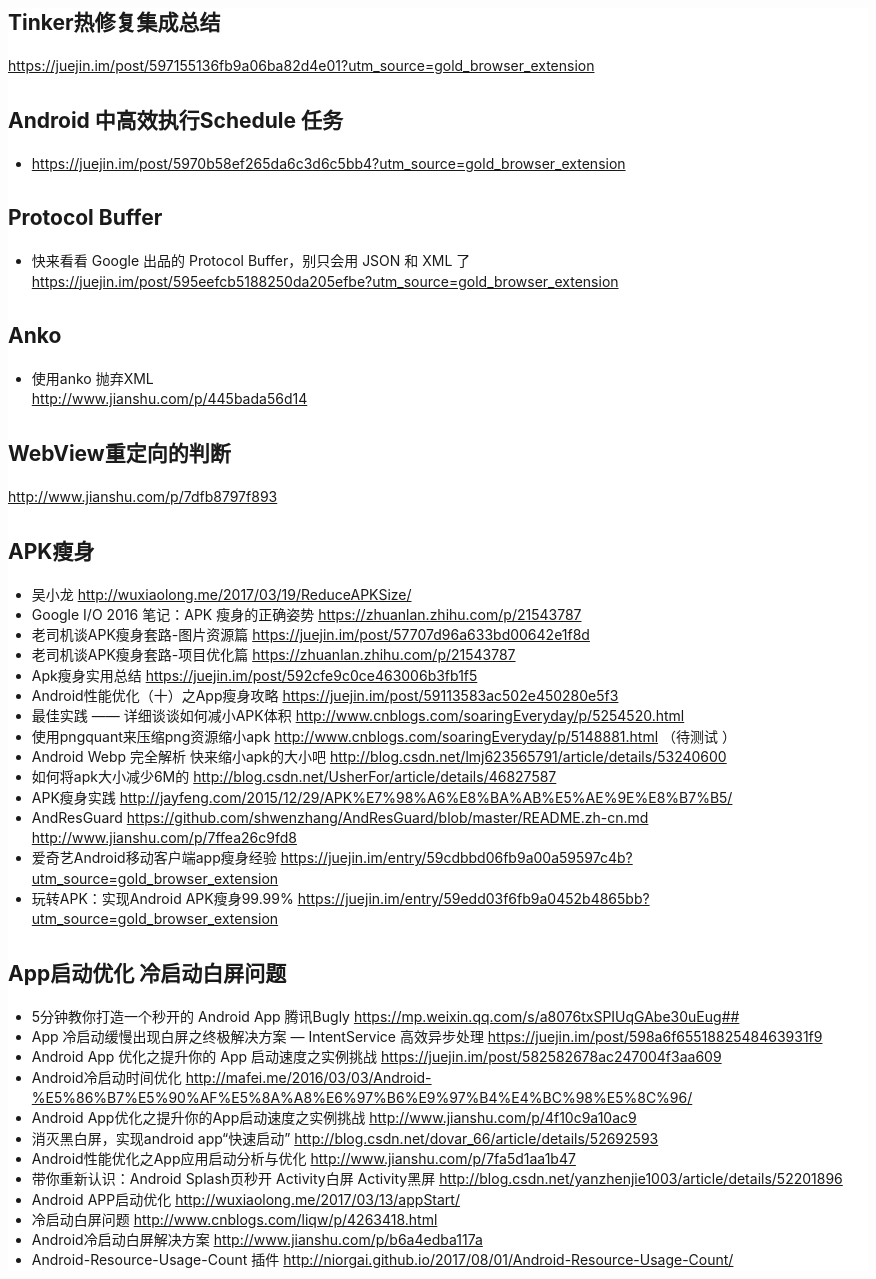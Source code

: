 ## Tinker热修复集成总结
https://juejin.im/post/597155136fb9a06ba82d4e01?utm_source=gold_browser_extension
## Android 中高效执行Schedule 任务
* https://juejin.im/post/5970b58ef265da6c3d6c5bb4?utm_source=gold_browser_extension
## Protocol Buffer 
* 快来看看 Google 出品的 Protocol Buffer，别只会用 JSON 和 XML 了 <br>
https://juejin.im/post/595eefcb5188250da205efbe?utm_source=gold_browser_extension
## Anko 
* 使用anko 抛弃XML <br>
http://www.jianshu.com/p/445bada56d14
## WebView重定向的判断
http://www.jianshu.com/p/7dfb8797f893
## APK瘦身
* 吴小龙 http://wuxiaolong.me/2017/03/19/ReduceAPKSize/
* Google I/O 2016 笔记：APK 瘦身的正确姿势 https://zhuanlan.zhihu.com/p/21543787
* 老司机谈APK瘦身套路-图片资源篇  https://juejin.im/post/57707d96a633bd00642e1f8d
* 老司机谈APK瘦身套路-项目优化篇  https://zhuanlan.zhihu.com/p/21543787
* Apk瘦身实用总结  https://juejin.im/post/592cfe9c0ce463006b3fb1f5
* Android性能优化（十）之App瘦身攻略 https://juejin.im/post/59113583ac502e450280e5f3
* 最佳实践 —— 详细谈谈如何减小APK体积 http://www.cnblogs.com/soaringEveryday/p/5254520.html
* 使用pngquant来压缩png资源缩小apk http://www.cnblogs.com/soaringEveryday/p/5148881.html  （待测试 ）
* Android Webp 完全解析 快来缩小apk的大小吧 http://blog.csdn.net/lmj623565791/article/details/53240600
* 如何将apk大小减少6M的  http://blog.csdn.net/UsherFor/article/details/46827587
* APK瘦身实践 http://jayfeng.com/2015/12/29/APK%E7%98%A6%E8%BA%AB%E5%AE%9E%E8%B7%B5/
* AndResGuard https://github.com/shwenzhang/AndResGuard/blob/master/README.zh-cn.md<br>
  http://www.jianshu.com/p/7ffea26c9fd8
* 爱奇艺Android移动客户端app瘦身经验
https://juejin.im/entry/59cdbbd06fb9a00a59597c4b?utm_source=gold_browser_extension
* 玩转APK：实现Android APK瘦身99.99%
https://juejin.im/entry/59edd03f6fb9a0452b4865bb?utm_source=gold_browser_extension
## App启动优化 冷启动白屏问题
* 5分钟教你打造一个秒开的 Android App  腾讯Bugly
https://mp.weixin.qq.com/s/a8076txSPIUqGAbe30uEug##
* App 冷启动缓慢出现白屏之终极解决方案 — IntentService 高效异步处理
https://juejin.im/post/598a6f6551882548463931f9
* Android App 优化之提升你的 App 启动速度之实例挑战
https://juejin.im/post/582582678ac247004f3aa609
* Android冷启动时间优化
http://mafei.me/2016/03/03/Android-%E5%86%B7%E5%90%AF%E5%8A%A8%E6%97%B6%E9%97%B4%E4%BC%98%E5%8C%96/
* Android App优化之提升你的App启动速度之实例挑战 
http://www.jianshu.com/p/4f10c9a10ac9
* 消灭黑白屏，实现android app“快速启动”
http://blog.csdn.net/dovar_66/article/details/52692593
* Android性能优化之App应用启动分析与优化
http://www.jianshu.com/p/7fa5d1aa1b47
* 带你重新认识：Android Splash页秒开 Activity白屏 Activity黑屏
http://blog.csdn.net/yanzhenjie1003/article/details/52201896
* Android APP启动优化
http://wuxiaolong.me/2017/03/13/appStart/
* 冷启动白屏问题
http://www.cnblogs.com/liqw/p/4263418.html
* Android冷启动白屏解决方案
http://www.jianshu.com/p/b6a4edba117a
* Android-Resource-Usage-Count 插件
http://niorgai.github.io/2017/08/01/Android-Resource-Usage-Count/